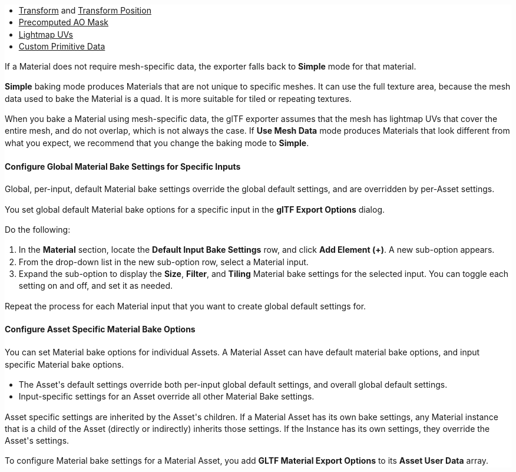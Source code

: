 -   [Transform](/documentation/en-us/unreal-engine/vector-operation-material-expressions-in-unreal-engine#transform) and [Transform Position](/documentation/en-us/unreal-engine/vector-operation-material-expressions-in-unreal-engine#transformposition)
-   [Precomputed AO Mask](/documentation/en-us/unreal-engine/constant-material-expressions-in-unreal-engine#precomputedaomask)
-   [Lightmap UVs](/documentation/en-us/unreal-engine/coordinates-material-expressions-in-unreal-engine#lightmapuvs)
-   [Custom Primitive Data](/documentation/en-us/unreal-engine/storing-custom-data-in-unreal-engine-materials-per-primitive#materialsetup)

If a Material does not require mesh-specific data, the exporter falls back to **Simple** mode for that material.

**Simple** baking mode produces Materials that are not unique to specific meshes. It can use the full texture area, because the mesh data used to bake the Material is a quad. It is more suitable for tiled or repeating textures.

When you bake a Material using mesh-specific data, the glTF exporter assumes that the mesh has lightmap UVs that cover the entire mesh, and do not overlap, which is not always the case. If **Use Mesh Data** mode produces Materials that look different from what you expect, we recommend that you change the baking mode to **Simple**.

#### Configure Global Material Bake Settings for Specific Inputs

Global, per-input, default Material bake settings override the global default settings, and are overridden by per-Asset settings.

You set global default Material bake options for a specific input in the **glTF Export Options** dialog.

Do the following:

1.  In the **Material** section, locate the **Default Input Bake Settings** row, and click **Add Element (+)**. A new sub-option appears.
2.  From the drop-down list in the new sub-option row, select a Material input.
3.  Expand the sub-option to display the **Size**, **Filter**, and **Tiling** Material bake settings for the selected input. You can toggle each setting on and off, and set it as needed.

Repeat the process for each Material input that you want to create global default settings for.

#### Configure Asset Specific Material Bake Options

You can set Material bake options for individual Assets. A Material Asset can have default material bake options, and input specific Material bake options.

-   The Asset's default settings override both per-input global default settings, and overall global default settings.
-   Input-specific settings for an Asset override all other Material Bake settings.

Asset specific settings are inherited by the Asset's children. If a Material Asset has its own bake settings, any Material instance that is a child of the Asset (directly or indirectly) inherits those settings. If the Instance has its own settings, they override the Asset's settings.

To configure Material bake settings for a Material Asset, you add **GLTF Material Export Options** to its **Asset User Data** array.
